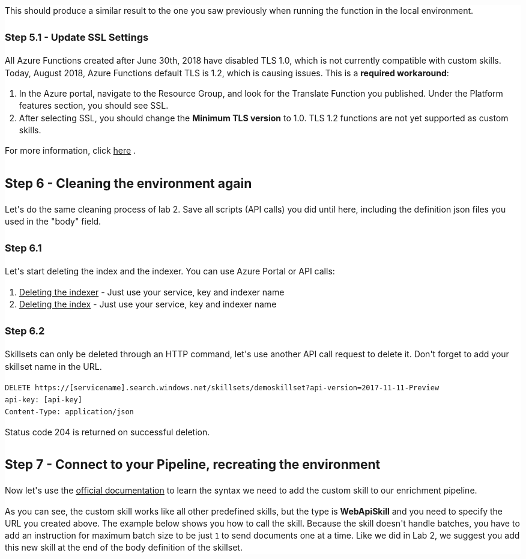 This should produce a similar result to the one you saw previously when running the function in the local environment.

### Step 5.1 - Update SSL Settings
All Azure Functions created after June 30th, 2018 have disabled TLS 1.0, which is not currently compatible with custom skills. 
Today, August 2018, Azure Functions default TLS is 1.2, which is causing issues. This is a **required workaround**:

1.	In the Azure portal, navigate to the Resource Group, and look for the Translate Function you published. Under the Platform features section, you should see SSL.
2.	After selecting SSL, you should change the **Minimum TLS version** to 1.0. TLS 1.2 functions are not yet supported as custom skills.

For more information, click [here](https://docs.microsoft.com/en-us/azure/search/cognitive-search-create-custom-skill-example#update-ssl-settings ) .


## Step 6 - Cleaning the environment again
Let's do the same cleaning process of lab 2. Save all scripts (API calls) you did until here, including the definition json files you used in the "body" field. 

### Step 6.1
Let's start deleting the index and the indexer. You can use Azure Portal or API calls:
1. [Deleting the indexer](https://docs.microsoft.com/en-us/rest/api/searchservice/delete-indexer) - Just use your service, key and indexer name
2. [Deleting the index](https://docs.microsoft.com/en-us/rest/api/searchservice/delete-index) - Just use your service, key and indexer name

### Step 6.2
Skillsets can only be deleted through an HTTP command, let's use another API call request to delete it. Don't forget to add your skillset name in the URL.

```http
DELETE https://[servicename].search.windows.net/skillsets/demoskillset?api-version=2017-11-11-Preview
api-key: [api-key]
Content-Type: application/json
```
Status code 204 is returned on successful deletion.

## Step 7 - Connect to your Pipeline, recreating the environment
Now let's use the [official documentation](https://docs.microsoft.com/en-us/azure/search/cognitive-search-custom-skill-interface) to learn the syntax we need to add the custom skill to our enrichment pipeline. 

As you can see, the custom skill works like all other predefined skills, but the type is **WebApiSkill** and you need to specify the URL you created above. The example below shows you how to call the skill. Because the skill doesn't handle batches, you have to add an instruction for maximum batch size to be just ```1``` to send documents one at a time. 
Like we did in Lab 2, we suggest you add this new skill at the end of the body definition of the skillset.
